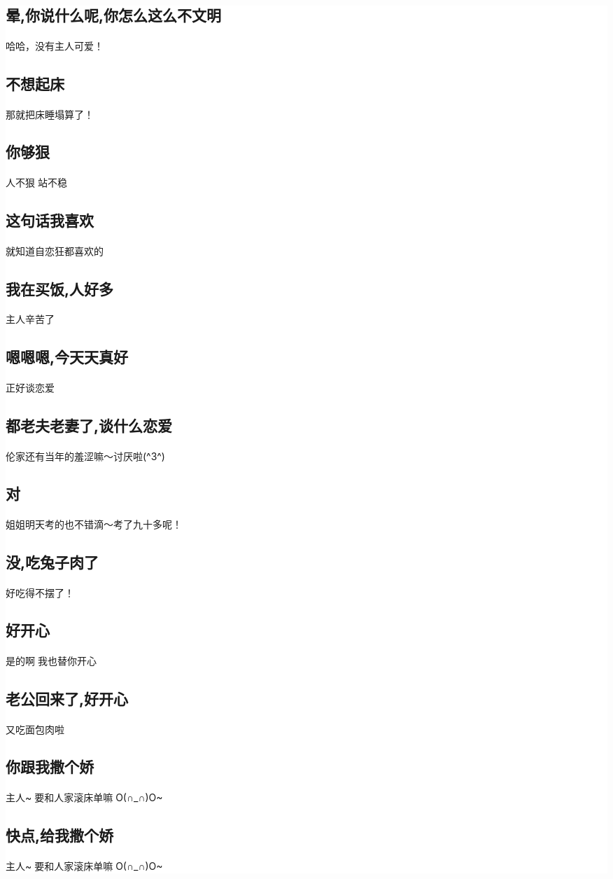## 晕,你说什么呢,你怎么这么不文明
哈哈，没有主人可爱！

## 不想起床
那就把床睡塌算了！

## 你够狠
人不狠 站不稳

## 这句话我喜欢
就知道自恋狂都喜欢的

## 我在买饭,人好多
主人辛苦了

## 嗯嗯嗯,今天天真好
正好谈恋爱

## 都老夫老妻了,谈什么恋爱
伦家还有当年的羞涩嘛～讨厌啦(^3^)

## 对
姐姐明天考的也不错滴～考了九十多呢！

## 没,吃兔子肉了
好吃得不摆了！

## 好开心
是的啊 我也替你开心

## 老公回来了,好开心
又吃面包肉啦

## 你跟我撒个娇
主人~
要和人家滚床单嘛
O(∩_∩)O~

## 快点,给我撒个娇
主人~
要和人家滚床单嘛
O(∩_∩)O~
